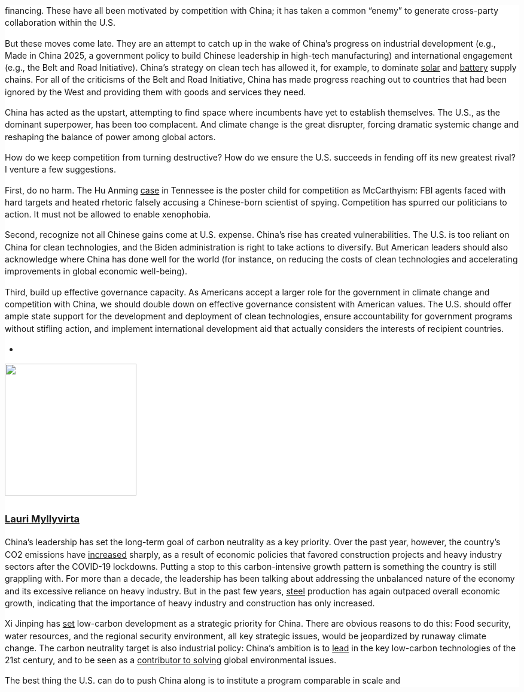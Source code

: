 financing</a>. These have all been motivated by competition with China; it has taken a common “enemy” to generate cross-party collaboration within the U.S.</p><p>But these moves come late. They are an attempt to catch up in the wake of China’s progress on industrial development (e.g., Made in China 2025, a government policy to build Chinese leadership in high-tech manufacturing) and international engagement (e.g., the Belt and Road Initiative). China’s strategy on clean tech has allowed it, for example, to dominate <a href="https://www.bloomberg.com/features/2020-china-solar-giant-longi/" target="_blank" rel="nofollow">solar</a> and <a href="https://www.voanews.com/silicon-valley-technology/how-china-dominates-global-battery-supply-chain" target="_blank" rel="nofollow">battery</a> supply chains. For all of the criticisms of the Belt and Road Initiative, China has made progress reaching out to countries that had been ignored by the West and providing them with goods and services they need.</p><p>China has acted as the upstart, attempting to find space where incumbents have yet to establish themselves. The U.S., as the dominant superpower, has been too complacent. And climate change is the great disrupter, forcing dramatic systemic change and reshaping the balance of power among global actors.</p><p>How do we keep competition from turning destructive? How do we ensure the U.S. succeeds in fending off its new greatest rival? I venture a few suggestions.</p><p>First, do no harm. The Hu Anming <a href="https://www.knoxnews.com/story/news/crime/2021/06/15/jury-deliberates-fate-ex-university-tennessee-professor-falsely-accused-spy/7685206002/" target="_blank" rel="nofollow">case</a> in Tennessee is the poster child for competition as McCarthyism: FBI agents faced with hard targets and heated rhetoric falsely accusing a Chinese-born scientist of spying. Competition has spurred our politicians to action. It must not be allowed to enable xenophobia.</p><p>Second, recognize not all Chinese gains come at U.S. expense. China’s rise has created vulnerabilities. The U.S. is too reliant on China for clean technologies, and the Biden administration is right to take actions to diversify. But American leaders should also acknowledge where China has done well for the world (for instance, on reducing the costs of clean technologies and accelerating improvements in global economic well-being).</p><p>Third, build up effective governance capacity. As Americans accept a larger role for the government in climate change and competition with China, we should double down on effective governance consistent with American values. The U.S. should offer ample state support for the development and deployment of clean technologies, ensure accountability for government programs without stifling action, and implement international development aid that actually considers the interests of recipient countries.</p>            </div>      <nav class="links"><ul class="links inline"><li class="comment_forbidden first last"></li></ul></nav>  </article><a id="comment-9116" href="https://www.chinafile.com/conversation/undefined"></a><article class="comment comment-by-node-author">        <div class="node node-profile cboxes contributor grid-2 img-no logo-no">  <div class="inner-content">    <div class="field field-name-field-profile-photo field-type-image field-label-hidden">                      <a href="https://www.chinafile.com/contributors/lauri-myllyvirta"><img src="https://www.chinafile.com/sites/default/files/styles/epsacrop_220x220/public/assets/images/profile/lauri_myllyvirta.jpg?itok=vWIbCaek" width="220" height="220" alt referrerpolicy="no-referrer"></a>            </div>  </div>  <h3><a href="https://www.chinafile.com/contributors/lauri-myllyvirta" title="Lauri Myllyvirta">Lauri Myllyvirta</a></h3></div>  <div class="field field-name-comment-body field-type-text-long field-label-hidden">                      <p class="dropcap">China’s leadership has set the long-term goal of carbon neutrality as a key priority. Over the past year, however, the country’s CO2 emissions have <a href="https://www.carbonbrief.org/analysis-chinas-co2-emissions-surged-4-in-second-half-of-2020" target="_blank" rel="nofollow">increased</a> sharply, as a result of economic policies that favored construction projects and heavy industry sectors after the COVID-19 lockdowns. Putting a stop to this carbon-intensive growth pattern is something the country is still grappling with. For more than a decade, the leadership has been talking about addressing the unbalanced nature of the economy and its excessive reliance on heavy industry. But in the past few years, <a href="https://www.carbonbrief.org/analysis-surge-in-chinas-steel-production-helps-to-fuel-record-high-co2-emissions" target="_blank" rel="nofollow">steel</a> production has again outpaced overall economic growth, indicating that the importance of heavy industry and construction has only increased.</p><p>Xi Jinping has <a href="http://www.xinhuanet.com/english/2021-05/01/c_139919713.htm" target="_blank" rel="nofollow">set</a> low-carbon development as a strategic priority for China. There are obvious reasons to do this: Food security, water resources, and the regional security environment, all key strategic issues, would be jeopardized by runaway climate change. The carbon neutrality target is also industrial policy: China’s ambition is to <a href="https://www.forbes.com/sites/dominicdudley/2019/01/11/china-renewable-energy-superpower/?sh=32ed059c745a" target="_blank" rel="nofollow">lead</a> in the key low-carbon technologies of the 21st century, and to be seen as a <a href="http://www.xinhuanet.com/politics/2021-06/03/c_1127523733.htm" target="_blank" rel="nofollow">contributor to solving</a> global environmental issues.</p><p>The best thing the U.S. can do to push China along is to institute a program comparable in scale and